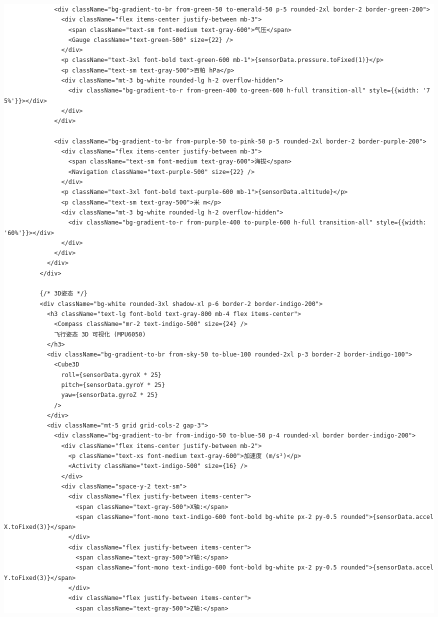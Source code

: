                   <div className="bg-gradient-to-br from-green-50 to-emerald-50 p-5 rounded-2xl border-2 border-green-200">
                    <div className="flex items-center justify-between mb-3">
                      <span className="text-sm font-medium text-gray-600">气压</span>
                      <Gauge className="text-green-500" size={22} />
                    </div>
                    <p className="text-3xl font-bold text-green-600 mb-1">{sensorData.pressure.toFixed(1)}</p>
                    <p className="text-sm text-gray-500">百帕 hPa</p>
                    <div className="mt-3 bg-white rounded-lg h-2 overflow-hidden">
                      <div className="bg-gradient-to-r from-green-400 to-green-600 h-full transition-all" style={{width: '75%'}}></div>
                    </div>
                  </div>

                  <div className="bg-gradient-to-br from-purple-50 to-pink-50 p-5 rounded-2xl border-2 border-purple-200">
                    <div className="flex items-center justify-between mb-3">
                      <span className="text-sm font-medium text-gray-600">海拔</span>
                      <Navigation className="text-purple-500" size={22} />
                    </div>
                    <p className="text-3xl font-bold text-purple-600 mb-1">{sensorData.altitude}</p>
                    <p className="text-sm text-gray-500">米 m</p>
                    <div className="mt-3 bg-white rounded-lg h-2 overflow-hidden">
                      <div className="bg-gradient-to-r from-purple-400 to-purple-600 h-full transition-all" style={{width: '60%'}}></div>
                    </div>
                  </div>
                </div>
              </div>

              {/* 3D姿态 */}
              <div className="bg-white rounded-3xl shadow-xl p-6 border-2 border-indigo-200">
                <h3 className="text-lg font-bold text-gray-800 mb-4 flex items-center">
                  <Compass className="mr-2 text-indigo-500" size={24} />
                  飞行姿态 3D 可视化 (MPU6050)
                </h3>
                <div className="bg-gradient-to-br from-sky-50 to-blue-100 rounded-2xl p-3 border-2 border-indigo-100">
                  <Cube3D 
                    roll={sensorData.gyroX * 25} 
                    pitch={sensorData.gyroY * 25} 
                    yaw={sensorData.gyroZ * 25} 
                  />
                </div>
                <div className="mt-5 grid grid-cols-2 gap-3">
                  <div className="bg-gradient-to-br from-indigo-50 to-blue-50 p-4 rounded-xl border border-indigo-200">
                    <div className="flex items-center justify-between mb-2">
                      <p className="text-xs font-medium text-gray-600">加速度 (m/s²)</p>
                      <Activity className="text-indigo-500" size={16} />
                    </div>
                    <div className="space-y-2 text-sm">
                      <div className="flex justify-between items-center">
                        <span className="text-gray-500">X轴:</span>
                        <span className="font-mono text-indigo-600 font-bold bg-white px-2 py-0.5 rounded">{sensorData.accelX.toFixed(3)}</span>
                      </div>
                      <div className="flex justify-between items-center">
                        <span className="text-gray-500">Y轴:</span>
                        <span className="font-mono text-indigo-600 font-bold bg-white px-2 py-0.5 rounded">{sensorData.accelY.toFixed(3)}</span>
                      </div>
                      <div className="flex justify-between items-center">
                        <span className="text-gray-500">Z轴:</span>